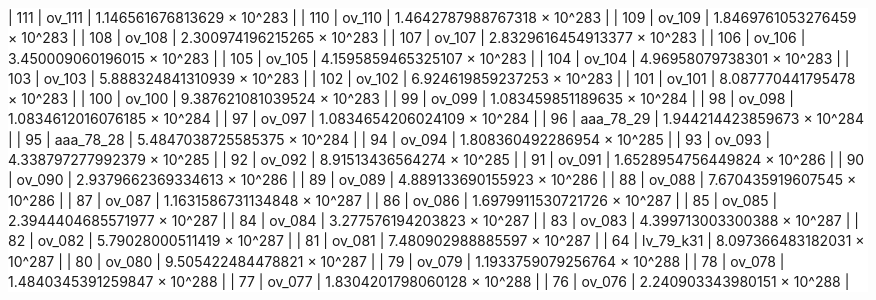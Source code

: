 | 111 | ov_111 | 1.146561676813629 × 10^283 |
| 110 | ov_110 | 1.4642787988767318 × 10^283 |
| 109 | ov_109 | 1.8469761053276459 × 10^283 |
| 108 | ov_108 | 2.300974196215265 × 10^283 |
| 107 | ov_107 | 2.8329616454913377 × 10^283 |
| 106 | ov_106 | 3.450009060196015 × 10^283 |
| 105 | ov_105 | 4.1595859465325107 × 10^283 |
| 104 | ov_104 | 4.96958079738301 × 10^283 |
| 103 | ov_103 | 5.888324841310939 × 10^283 |
| 102 | ov_102 | 6.924619859237253 × 10^283 |
| 101 | ov_101 | 8.087770441795478 × 10^283 |
| 100 | ov_100 | 9.387621081039524 × 10^283 |
| 99 | ov_099 | 1.083459851189635 × 10^284 |
| 98 | ov_098 | 1.0834612016076185 × 10^284 |
| 97 | ov_097 | 1.0834654206024109 × 10^284 |
| 96 | aaa_78_29 | 1.944214423859673 × 10^284 |
| 95 | aaa_78_28 | 5.4847038725585375 × 10^284 |
| 94 | ov_094 | 1.808360492286954 × 10^285 |
| 93 | ov_093 | 4.338797277992379 × 10^285 |
| 92 | ov_092 | 8.91513436564274 × 10^285 |
| 91 | ov_091 | 1.6528954756449824 × 10^286 |
| 90 | ov_090 | 2.9379662369334613 × 10^286 |
| 89 | ov_089 | 4.889133690155923 × 10^286 |
| 88 | ov_088 | 7.670435919607545 × 10^286 |
| 87 | ov_087 | 1.1631586731134848 × 10^287 |
| 86 | ov_086 | 1.6979911530721726 × 10^287 |
| 85 | ov_085 | 2.3944404685571977 × 10^287 |
| 84 | ov_084 | 3.277576194203823 × 10^287 |
| 83 | ov_083 | 4.399713003300388 × 10^287 |
| 82 | ov_082 | 5.79028000511419 × 10^287 |
| 81 | ov_081 | 7.480902988885597 × 10^287 |
| 64 | lv_79_k31 | 8.097366483182031 × 10^287 |
| 80 | ov_080 | 9.505422484478821 × 10^287 |
| 79 | ov_079 | 1.1933759079256764 × 10^288 |
| 78 | ov_078 | 1.4840345391259847 × 10^288 |
| 77 | ov_077 | 1.8304201798060128 × 10^288 |
| 76 | ov_076 | 2.240903343980151 × 10^288 |